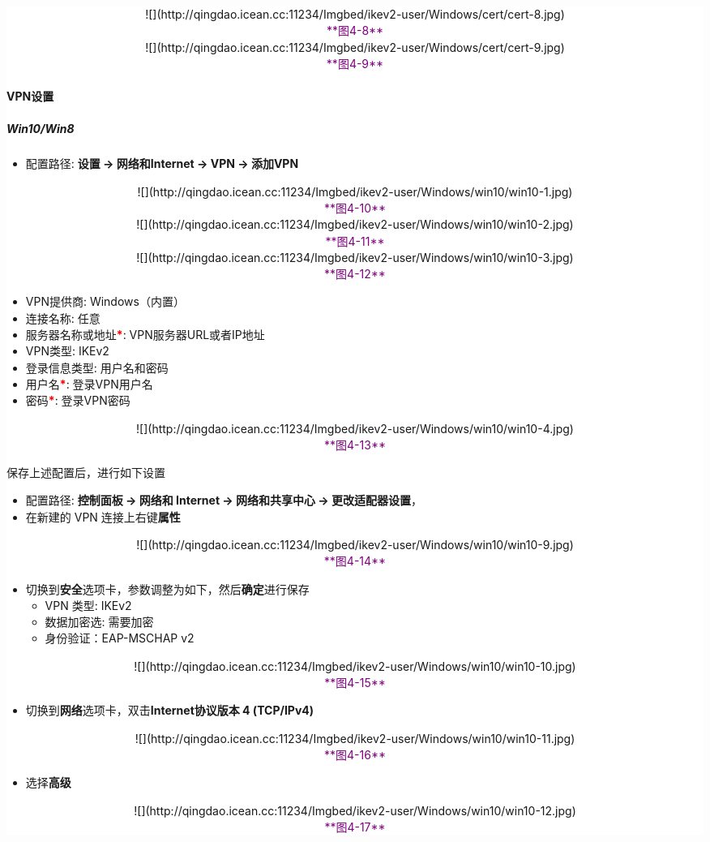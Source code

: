 <center>![](http://qingdao.icean.cc:11234/Imgbed/ikev2-user/Windows/cert/cert-8.jpg)</center><center style="color:purple">**图4-8**</center>



<center>![](http://qingdao.icean.cc:11234/Imgbed/ikev2-user/Windows/cert/cert-9.jpg)</center><center style="color:purple">**图4-9**</center>

#### VPN设置 ####

##### Win10/Win8

- 配置路径: **设置 -> 网络和Internet -> VPN -> 添加VPN**

<center>![](http://qingdao.icean.cc:11234/Imgbed/ikev2-user/Windows/win10/win10-1.jpg)</center><center style="color:purple">**图4-10**</center>

<center>![](http://qingdao.icean.cc:11234/Imgbed/ikev2-user/Windows/win10/win10-2.jpg)</center><center style="color:purple">**图4-11**</center>

<center>![](http://qingdao.icean.cc:11234/Imgbed/ikev2-user/Windows/win10/win10-3.jpg)</center><center style="color:purple">**图4-12**</center>

- VPN提供商: Windows（内置）
- 连接名称: 任意
- 服务器名称或地址<span style="color:red">**\***</span>: VPN服务器URL或者IP地址
- VPN类型: IKEv2
- 登录信息类型: 用户名和密码
- 用户名<span style="color:red">**\***</span>: 登录VPN用户名
- 密码<span style="color:red">**\***</span>: 登录VPN密码

<center>![](http://qingdao.icean.cc:11234/Imgbed/ikev2-user/Windows/win10/win10-4.jpg)</center><center style="color:purple">**图4-13**</center>


保存上述配置后，进行如下设置

- 配置路径: **控制面板 -> 网络和 Internet -> 网络和共享中心 -> 更改适配器设置**，
- 在新建的 VPN 连接上右键**属性**

<center>![](http://qingdao.icean.cc:11234/Imgbed/ikev2-user/Windows/win10/win10-9.jpg)</center><center style="color:purple">**图4-14**</center>

- 切换到**安全**选项卡，参数调整为如下，然后**确定**进行保存
  - VPN 类型: IKEv2
  - 数据加密选: 需要加密
  - 身份验证：EAP-MSCHAP v2

<center>![](http://qingdao.icean.cc:11234/Imgbed/ikev2-user/Windows/win10/win10-10.jpg)</center><center style="color:purple">**图4-15**</center>

- 切换到**网络**选项卡，双击**Internet协议版本 4 (TCP/IPv4)**

<center>![](http://qingdao.icean.cc:11234/Imgbed/ikev2-user/Windows/win10/win10-11.jpg)</center><center style="color:purple">**图4-16**</center>

- 选择**高级**

<center>![](http://qingdao.icean.cc:11234/Imgbed/ikev2-user/Windows/win10/win10-12.jpg)</center><center style="color:purple">**图4-17**</center>
